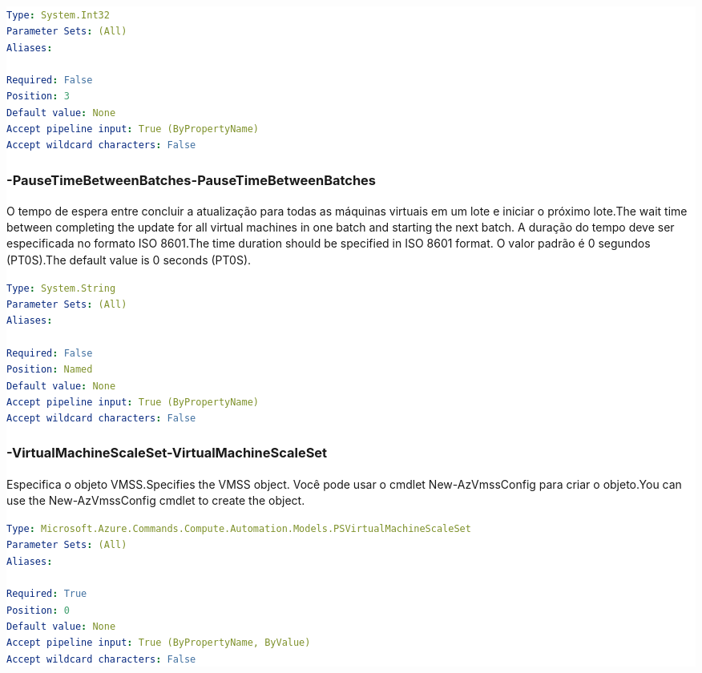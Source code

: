 ```yaml
Type: System.Int32
Parameter Sets: (All)
Aliases:

Required: False
Position: 3
Default value: None
Accept pipeline input: True (ByPropertyName)
Accept wildcard characters: False
```

### <span data-ttu-id="d324e-126">-PauseTimeBetweenBatches</span><span class="sxs-lookup"><span data-stu-id="d324e-126">-PauseTimeBetweenBatches</span></span>
<span data-ttu-id="d324e-127">O tempo de espera entre concluir a atualização para todas as máquinas virtuais em um lote e iniciar o próximo lote.</span><span class="sxs-lookup"><span data-stu-id="d324e-127">The wait time between completing the update for all virtual machines in one batch and starting the next batch.</span></span>
<span data-ttu-id="d324e-128">A duração do tempo deve ser especificada no formato ISO 8601.</span><span class="sxs-lookup"><span data-stu-id="d324e-128">The time duration should be specified in ISO 8601 format.</span></span>
<span data-ttu-id="d324e-129">O valor padrão é 0 segundos (PT0S).</span><span class="sxs-lookup"><span data-stu-id="d324e-129">The default value is 0 seconds (PT0S).</span></span>

```yaml
Type: System.String
Parameter Sets: (All)
Aliases:

Required: False
Position: Named
Default value: None
Accept pipeline input: True (ByPropertyName)
Accept wildcard characters: False
```

### <span data-ttu-id="d324e-130">-VirtualMachineScaleSet</span><span class="sxs-lookup"><span data-stu-id="d324e-130">-VirtualMachineScaleSet</span></span>
<span data-ttu-id="d324e-131">Especifica o objeto VMSS.</span><span class="sxs-lookup"><span data-stu-id="d324e-131">Specifies the VMSS object.</span></span>
<span data-ttu-id="d324e-132">Você pode usar o cmdlet New-AzVmssConfig para criar o objeto.</span><span class="sxs-lookup"><span data-stu-id="d324e-132">You can use the New-AzVmssConfig cmdlet to create the object.</span></span>

```yaml
Type: Microsoft.Azure.Commands.Compute.Automation.Models.PSVirtualMachineScaleSet
Parameter Sets: (All)
Aliases:

Required: True
Position: 0
Default value: None
Accept pipeline input: True (ByPropertyName, ByValue)
Accept wildcard characters: False
```
